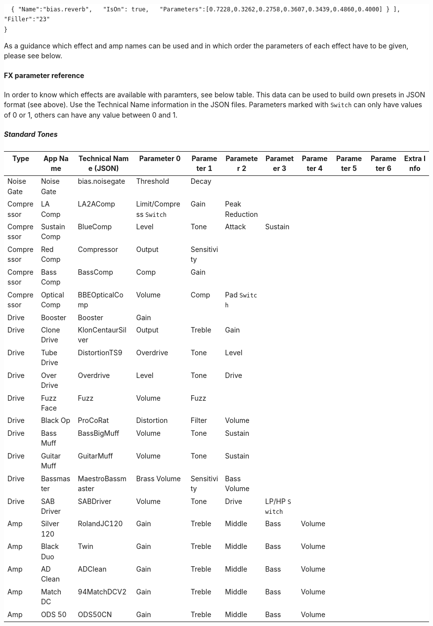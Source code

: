 ```
  { "Name":"bias.reverb",   "IsOn": true,   "Parameters":[0.7228,0.3262,0.2758,0.3607,0.3439,0.4860,0.4000] } ],
"Filler":"23"
}
```

As a guidance which effect and amp names can be used and in which order the parameters of each effect have to be given, please see below.

#### FX parameter reference
In order to know which effects are available with paramters, see below table.
This data can be used to build own presets in JSON format (see above).
Use the Technical Name information in the JSON files.
Parameters marked with `Switch` can only have values of 0 or 1, others can have any value between 0 and 1.

##### Standard Tones

| Type       | App&nbsp;Name           | Technical&nbsp;Name&nbsp;(JSON)    | Parameter&nbsp;0             | Parameter&nbsp;1             | Parameter&nbsp;2         | Parameter&nbsp;3    | Parameter&nbsp;4  | Parameter&nbsp;5 | Parameter&nbsp;6         | Extra&nbsp;Info                    |
|------------|--------------------|-------------------|-------------------------|-------------------------|---------------------|----------------|--------------|-------------|---------------------|-------------------------------|
| Noise Gate | Noise Gate         | bias.noisegate    | Threshold               | Decay                   |                     |                |              |             |                     |                               |
| Compressor | LA Comp            | LA2AComp          | Limit/Compress `Switch` | Gain                    | Peak Reduction      |                |              |             |                     |                               |
| Compressor | Sustain Comp       | BlueComp          | Level                   | Tone                    | Attack              | Sustain        |              |             |                     |                               |
| Compressor | Red Comp           | Compressor        | Output                  | Sensitivity             |                     |                |              |             |                     |                               |
| Compressor | Bass Comp          | BassComp          | Comp                    | Gain                    |                     |                |              |             |                     |                               |
| Compressor | Optical Comp       | BBEOpticalComp    | Volume                  | Comp                    | Pad `Switch`        |                |              |             |                     |                               |
| Drive      | Booster            | Booster           | Gain                    |                         |                     |                |              |             |                     |                               |
| Drive      | Clone Drive        | KlonCentaurSilver | Output                  | Treble                  | Gain                |                |              |             |                     |                               |
| Drive      | Tube Drive         | DistortionTS9     | Overdrive               | Tone                    | Level               |                |              |             |                     |                               |
| Drive      | Over Drive         | Overdrive         | Level                   | Tone                    | Drive               |                |              |             |                     |                               |
| Drive      | Fuzz Face          | Fuzz              | Volume                  | Fuzz                    |                     |                |              |             |                     |                               |
| Drive      | Black Op           | ProCoRat          | Distortion              | Filter                  | Volume              |                |              |             |                     |                               |
| Drive      | Bass Muff          | BassBigMuff       | Volume                  | Tone                    | Sustain             |                |              |             |                     |                               |
| Drive      | Guitar Muff        | GuitarMuff        | Volume                  | Tone                    | Sustain             |                |              |             |                     |                               |
| Drive      | Bassmaster         | MaestroBassmaster | Brass Volume            | Sensitivity             | Bass Volume         |                |              |             |                     |                               |
| Drive      | SAB Driver         | SABDriver         | Volume                  | Tone                    | Drive               | LP/HP `Switch` |              |             |                     |                               |
| Amp        | Silver 120         | RolandJC120       | Gain                    | Treble                  | Middle              | Bass           | Volume       |             |                     |                               |
| Amp        | Black Duo          | Twin              | Gain                    | Treble                  | Middle              | Bass           | Volume       |             |                     |                               |
| Amp        | AD Clean           | ADClean           | Gain                    | Treble                  | Middle              | Bass           | Volume       |             |                     |                               |
| Amp        | Match DC           | 94MatchDCV2       | Gain                    | Treble                  | Middle              | Bass           | Volume       |             |                     |                               |
| Amp        | ODS 50             | ODS50CN           | Gain                    | Treble                  | Middle              | Bass           | Volume       |             |                     |                               |